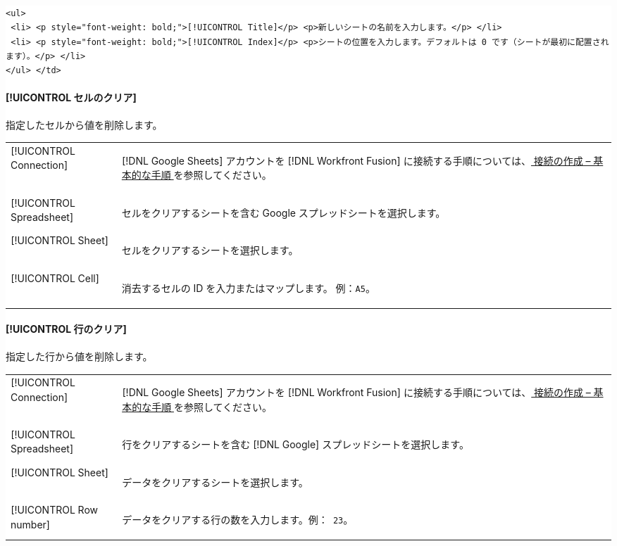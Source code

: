     <ul> 
     <li> <p style="font-weight: bold;">[!UICONTROL Title]</p> <p>新しいシートの名前を入力します。</p> </li> 
     <li> <p style="font-weight: bold;">[!UICONTROL Index]</p> <p>シートの位置を入力します。デフォルトは 0 です（シートが最初に配置されます）。</p> </li> 
    </ul> </td> 
  </tr> 
 </tbody> 
</table>

#### [!UICONTROL セルのクリア]

指定したセルから値を削除します。

<table style="table-layout:auto"> 
 <col> 
 <col> 
 <tbody> 
  <tr> 
   <td>[!UICONTROL Connection] </td> 
   <td> <p>[!DNL Google Sheets] アカウントを [!DNL Workfront Fusion] に接続する手順については、<a href="/help/workfront-fusion/create-scenarios/connect-to-apps/connect-to-fusion-general.md" class="MCXref xref"> 接続の作成 – 基本的な手順 </a> を参照してください。</p> </td> 
  </tr> 
  <tr> 
   <td>[!UICONTROL Spreadsheet] </td> 
   <td> <p>セルをクリアするシートを含む Google スプレッドシートを選択します。</p> </td> 
  </tr> 
  <tr> 
   <td>[!UICONTROL Sheet] </td> 
   <td> <p>セルをクリアするシートを選択します。</p> </td> 
  </tr> 
  <tr> 
   <td>[!UICONTROL Cell] </td> 
   <td> <p>消去するセルの ID を入力またはマップします。 例：<code>A5</code>。</p> </td> 
  </tr> 
 </tbody> 
</table>

#### [!UICONTROL 行のクリア]

指定した行から値を削除します。

<table style="table-layout:auto"> 
 <col> 
 <col> 
 <tbody> 
  <tr> 
   <td>[!UICONTROL Connection] </td> 
   <td> <p>[!DNL Google Sheets] アカウントを [!DNL Workfront Fusion] に接続する手順については、<a href="/help/workfront-fusion/create-scenarios/connect-to-apps/connect-to-fusion-general.md" class="MCXref xref"> 接続の作成 – 基本的な手順 </a> を参照してください。</p> </td> 
  </tr> 
  <tr> 
   <td>[!UICONTROL Spreadsheet] </td> 
   <td> <p>行をクリアするシートを含む [!DNL Google] スプレッドシートを選択します。</p> </td> 
  </tr> 
  <tr> 
   <td>[!UICONTROL Sheet] </td> 
   <td> <p> データをクリアするシートを選択します。</p> </td> 
  </tr> 
  <tr> 
   <td>[!UICONTROL Row number]</td> 
   <td> <p>データをクリアする行の数を入力します。例：<code> 23</code>。</p> </td> 
  </tr> 
 </tbody> 